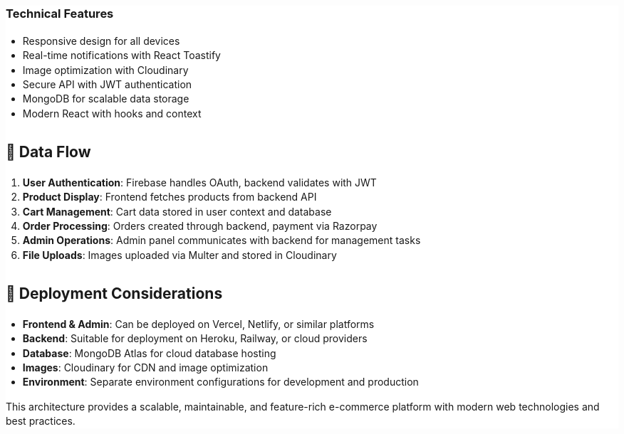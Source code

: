 ### Technical Features
- Responsive design for all devices
- Real-time notifications with React Toastify
- Image optimization with Cloudinary
- Secure API with JWT authentication
- MongoDB for scalable data storage
- Modern React with hooks and context

## 🔄 Data Flow

1. **User Authentication**: Firebase handles OAuth, backend validates with JWT
2. **Product Display**: Frontend fetches products from backend API
3. **Cart Management**: Cart data stored in user context and database
4. **Order Processing**: Orders created through backend, payment via Razorpay
5. **Admin Operations**: Admin panel communicates with backend for management tasks
6. **File Uploads**: Images uploaded via Multer and stored in Cloudinary

## 🚀 Deployment Considerations

- **Frontend & Admin**: Can be deployed on Vercel, Netlify, or similar platforms
- **Backend**: Suitable for deployment on Heroku, Railway, or cloud providers
- **Database**: MongoDB Atlas for cloud database hosting
- **Images**: Cloudinary for CDN and image optimization
- **Environment**: Separate environment configurations for development and production

This architecture provides a scalable, maintainable, and feature-rich e-commerce platform with modern web technologies and best practices.
